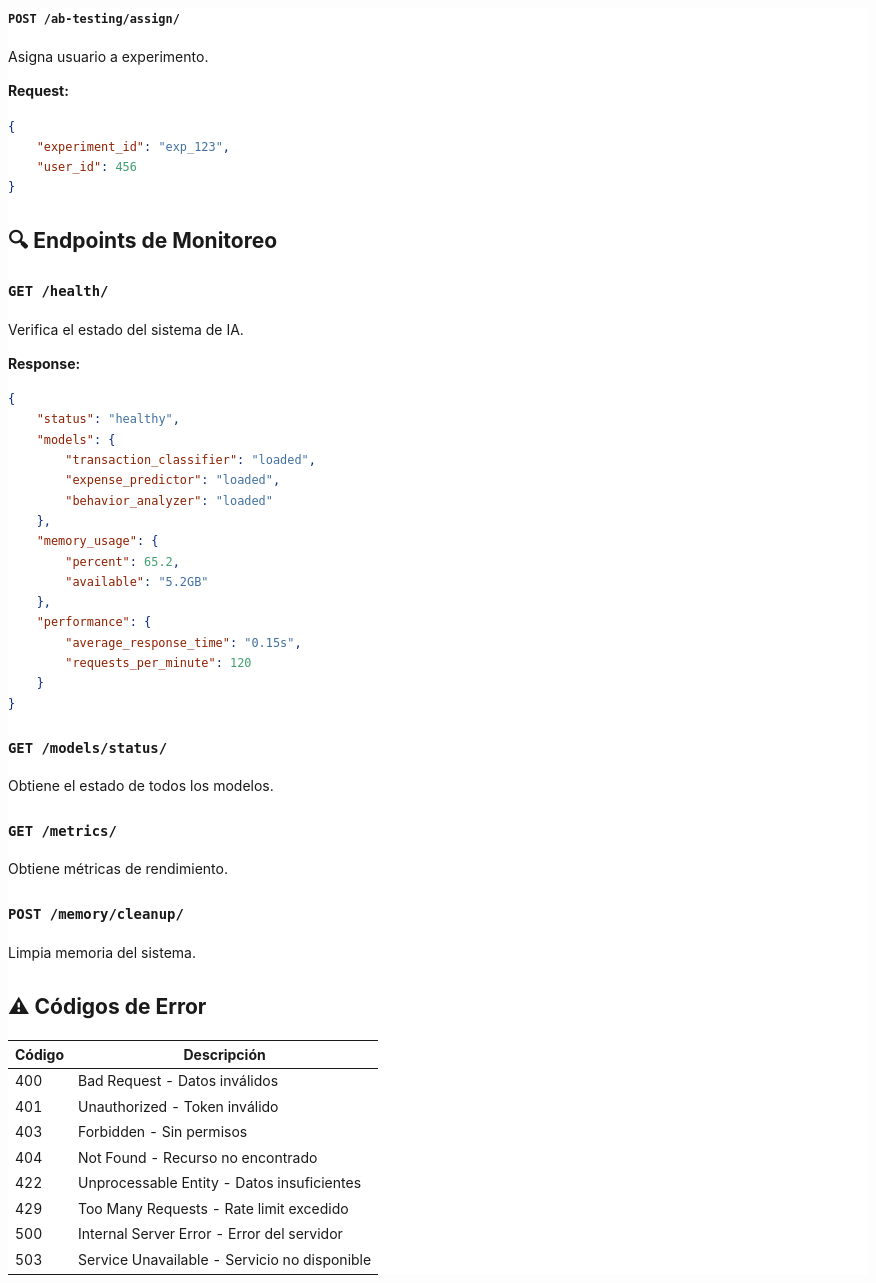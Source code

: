 #### `POST /ab-testing/assign/`
Asigna usuario a experimento.

**Request:**
```json
{
    "experiment_id": "exp_123",
    "user_id": 456
}
```

## 🔍 Endpoints de Monitoreo

### `GET /health/`
Verifica el estado del sistema de IA.

**Response:**
```json
{
    "status": "healthy",
    "models": {
        "transaction_classifier": "loaded",
        "expense_predictor": "loaded",
        "behavior_analyzer": "loaded"
    },
    "memory_usage": {
        "percent": 65.2,
        "available": "5.2GB"
    },
    "performance": {
        "average_response_time": "0.15s",
        "requests_per_minute": 120
    }
}
```

### `GET /models/status/`
Obtiene el estado de todos los modelos.

### `GET /metrics/`
Obtiene métricas de rendimiento.

### `POST /memory/cleanup/`
Limpia memoria del sistema.

## ⚠️ Códigos de Error

| Código | Descripción |
|--------|-------------|
| 400 | Bad Request - Datos inválidos |
| 401 | Unauthorized - Token inválido |
| 403 | Forbidden - Sin permisos |
| 404 | Not Found - Recurso no encontrado |
| 422 | Unprocessable Entity - Datos insuficientes |
| 429 | Too Many Requests - Rate limit excedido |
| 500 | Internal Server Error - Error del servidor |
| 503 | Service Unavailable - Servicio no disponible |
